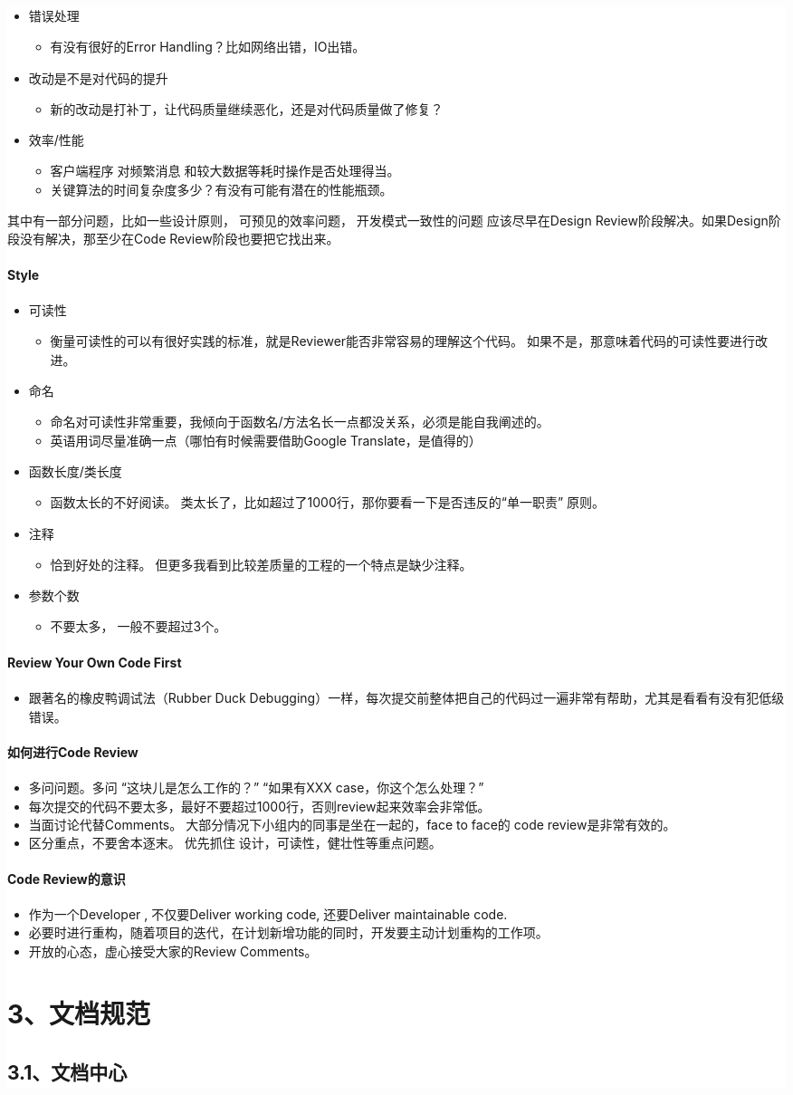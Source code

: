 - 错误处理

  - 有没有很好的Error Handling？比如网络出错，IO出错。

- 改动是不是对代码的提升

  - 新的改动是打补丁，让代码质量继续恶化，还是对代码质量做了修复？

- 效率/性能

  - 客户端程序 对频繁消息 和较大数据等耗时操作是否处理得当。
  - 关键算法的时间复杂度多少？有没有可能有潜在的性能瓶颈。

其中有一部分问题，比如一些设计原则， 可预见的效率问题， 开发模式一致性的问题 应该尽早在Design Review阶段解决。如果Design阶段没有解决，那至少在Code Review阶段也要把它找出来。

#### Style

- 可读性

  - 衡量可读性的可以有很好实践的标准，就是Reviewer能否非常容易的理解这个代码。 如果不是，那意味着代码的可读性要进行改进。

- 命名

  - 命名对可读性非常重要，我倾向于函数名/方法名长一点都没关系，必须是能自我阐述的。
  - 英语用词尽量准确一点（哪怕有时候需要借助Google Translate，是值得的）

- 函数长度/类长度

  - 函数太长的不好阅读。 类太长了，比如超过了1000行，那你要看一下是否违反的“单一职责” 原则。

- 注释

  - 恰到好处的注释。 但更多我看到比较差质量的工程的一个特点是缺少注释。

- 参数个数

  - 不要太多， 一般不要超过3个。

#### Review Your Own Code First

- 跟著名的橡皮鸭调试法（Rubber Duck Debugging）一样，每次提交前整体把自己的代码过一遍非常有帮助，尤其是看看有没有犯低级错误。

#### 如何进行Code Review

- 多问问题。多问 “这块儿是怎么工作的？” “如果有XXX case，你这个怎么处理？”
- 每次提交的代码不要太多，最好不要超过1000行，否则review起来效率会非常低。
- 当面讨论代替Comments。 大部分情况下小组内的同事是坐在一起的，face to face的 code review是非常有效的。
- 区分重点，不要舍本逐末。 优先抓住 设计，可读性，健壮性等重点问题。

#### Code Review的意识

- 作为一个Developer , 不仅要Deliver working code, 还要Deliver maintainable code.
- 必要时进行重构，随着项目的迭代，在计划新增功能的同时，开发要主动计划重构的工作项。
- 开放的心态，虚心接受大家的Review Comments。

# 3、文档规范

## 3.1、文档中心
